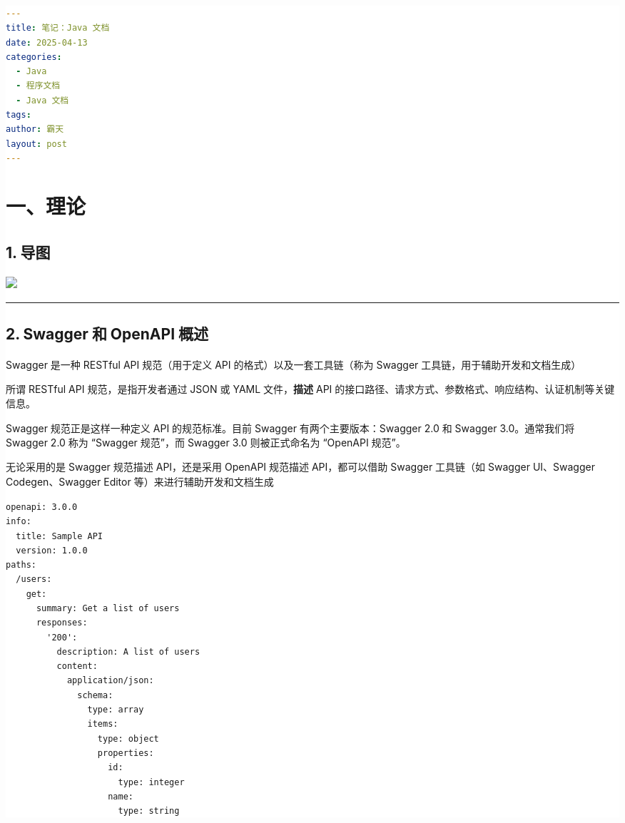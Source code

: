 ```yaml
---
title: 笔记：Java 文档
date: 2025-04-13
categories:
  - Java
  - 程序文档
  - Java 文档
tags: 
author: 霸天
layout: post
---
```

# 一、理论

## 1. 导图

![](source/_posts/笔记：Java%20文档/Map：Java%20文档.xmind)

----


## 2. Swagger 和 OpenAPI 概述

Swagger 是一种 RESTful API 规范（用于定义 API 的格式）以及一套工具链（称为 Swagger 工具链，用于辅助开发和文档生成）

所谓 RESTful API 规范，是指开发者通过 JSON 或 YAML 文件，**描述** API 的接口路径、请求方式、参数格式、响应结构、认证机制等关键信息。

Swagger 规范正是这样一种定义 API 的规范标准。目前 Swagger 有两个主要版本：Swagger 2.0 和 Swagger 3.0。通常我们将 Swagger 2.0 称为 “Swagger 规范”，而 Swagger 3.0 则被正式命名为 “OpenAPI 规范”。

无论采用的是 Swagger 规范描述 API，还是采用 OpenAPI 规范描述 API，都可以借助 Swagger 工具链（如 Swagger UI、Swagger Codegen、Swagger Editor 等）来进行辅助开发和文档生成
```
openapi: 3.0.0
info:
  title: Sample API
  version: 1.0.0
paths:
  /users:
    get:
      summary: Get a list of users
      responses:
        '200':
          description: A list of users
          content:
            application/json:
              schema:
                type: array
                items:
                  type: object
                  properties:
                    id:
                      type: integer
                    name:
                      type: string
```
